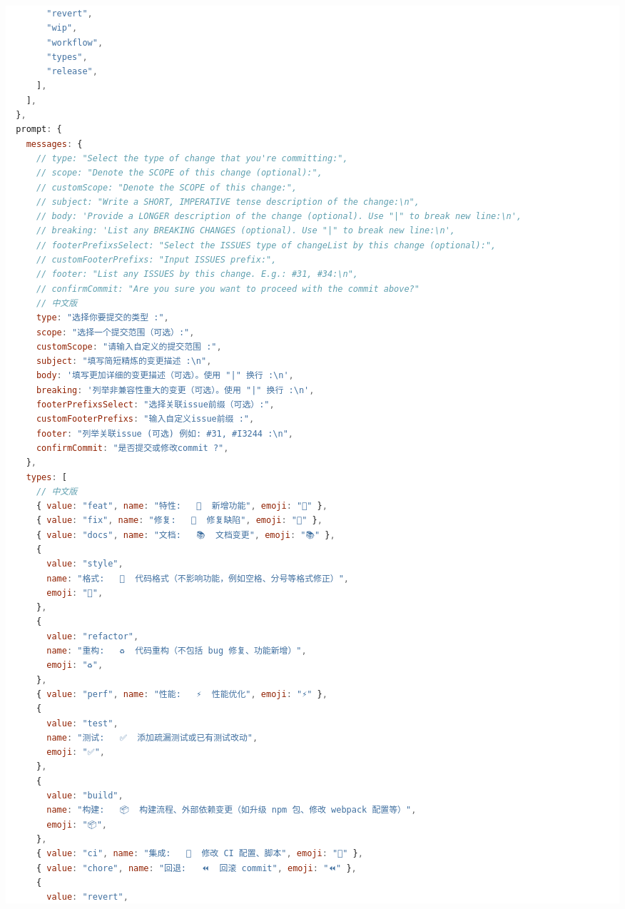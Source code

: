 ```js [commitlint.config.js]
        "revert",
        "wip",
        "workflow",
        "types",
        "release",
      ],
    ],
  },
  prompt: {
    messages: {
      // type: "Select the type of change that you're committing:",
      // scope: "Denote the SCOPE of this change (optional):",
      // customScope: "Denote the SCOPE of this change:",
      // subject: "Write a SHORT, IMPERATIVE tense description of the change:\n",
      // body: 'Provide a LONGER description of the change (optional). Use "|" to break new line:\n',
      // breaking: 'List any BREAKING CHANGES (optional). Use "|" to break new line:\n',
      // footerPrefixsSelect: "Select the ISSUES type of changeList by this change (optional):",
      // customFooterPrefixs: "Input ISSUES prefix:",
      // footer: "List any ISSUES by this change. E.g.: #31, #34:\n",
      // confirmCommit: "Are you sure you want to proceed with the commit above?"
      // 中文版
      type: "选择你要提交的类型 :",
      scope: "选择一个提交范围（可选）:",
      customScope: "请输入自定义的提交范围 :",
      subject: "填写简短精炼的变更描述 :\n",
      body: '填写更加详细的变更描述（可选）。使用 "|" 换行 :\n',
      breaking: '列举非兼容性重大的变更（可选）。使用 "|" 换行 :\n',
      footerPrefixsSelect: "选择关联issue前缀（可选）:",
      customFooterPrefixs: "输入自定义issue前缀 :",
      footer: "列举关联issue (可选) 例如: #31, #I3244 :\n",
      confirmCommit: "是否提交或修改commit ?",
    },
    types: [
      // 中文版
      { value: "feat", name: "特性:   🚀  新增功能", emoji: "🚀" },
      { value: "fix", name: "修复:   🧩  修复缺陷", emoji: "🧩" },
      { value: "docs", name: "文档:   📚  文档变更", emoji: "📚" },
      {
        value: "style",
        name: "格式:   🎨  代码格式（不影响功能，例如空格、分号等格式修正）",
        emoji: "🎨",
      },
      {
        value: "refactor",
        name: "重构:   ♻️  代码重构（不包括 bug 修复、功能新增）",
        emoji: "♻️",
      },
      { value: "perf", name: "性能:   ⚡️  性能优化", emoji: "⚡️" },
      {
        value: "test",
        name: "测试:   ✅  添加疏漏测试或已有测试改动",
        emoji: "✅",
      },
      {
        value: "build",
        name: "构建:   📦️  构建流程、外部依赖变更（如升级 npm 包、修改 webpack 配置等）",
        emoji: "📦️",
      },
      { value: "ci", name: "集成:   🎡  修改 CI 配置、脚本", emoji: "🎡" },
      { value: "chore", name: "回退:   ⏪️  回滚 commit", emoji: "⏪️" },
      {
        value: "revert",
```